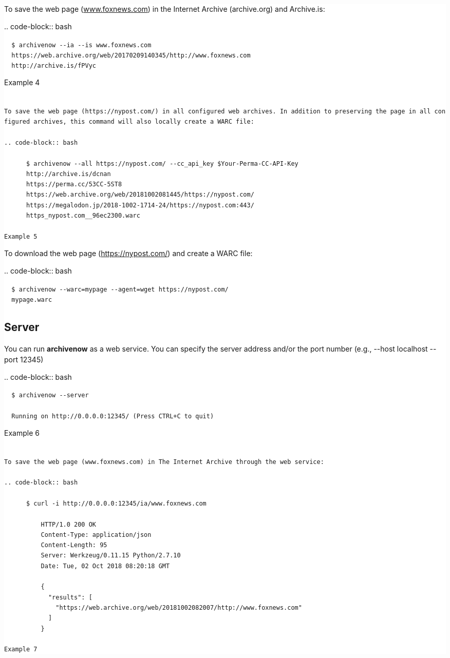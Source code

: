 To save the web page (www.foxnews.com) in the Internet Archive (archive.org) and Archive.is:

.. code-block:: bash
      
      $ archivenow --ia --is www.foxnews.com
      https://web.archive.org/web/20170209140345/http://www.foxnews.com
      http://archive.is/fPVyc


Example 4
~~~~~~~~~

To save the web page (https://nypost.com/) in all configured web archives. In addition to preserving the page in all configured archives, this command will also locally create a WARC file:

.. code-block:: bash
      
      $ archivenow --all https://nypost.com/ --cc_api_key $Your-Perma-CC-API-Key
      http://archive.is/dcnan
      https://perma.cc/53CC-5ST8
      https://web.archive.org/web/20181002081445/https://nypost.com/
      https://megalodon.jp/2018-1002-1714-24/https://nypost.com:443/
      https_nypost.com__96ec2300.warc

Example 5
~~~~~~~~~

To download the web page (https://nypost.com/) and create a WARC file:

.. code-block:: bash
      
      $ archivenow --warc=mypage --agent=wget https://nypost.com/
      mypage.warc
      
Server
------

You can run **archivenow** as a web service. You can specify the server address and/or the port number (e.g., --host localhost  --port 12345)

.. code-block:: bash
      
      $ archivenow --server
      
      Running on http://0.0.0.0:12345/ (Press CTRL+C to quit)


Example 6
~~~~~~~~~

To save the web page (www.foxnews.com) in The Internet Archive through the web service:

.. code-block:: bash

      $ curl -i http://0.0.0.0:12345/ia/www.foxnews.com
      
          HTTP/1.0 200 OK
          Content-Type: application/json
          Content-Length: 95
          Server: Werkzeug/0.11.15 Python/2.7.10
          Date: Tue, 02 Oct 2018 08:20:18 GMT

          {
            "results": [
              "https://web.archive.org/web/20181002082007/http://www.foxnews.com"
            ]
          }
      
Example 7
~~~~~~~~~
